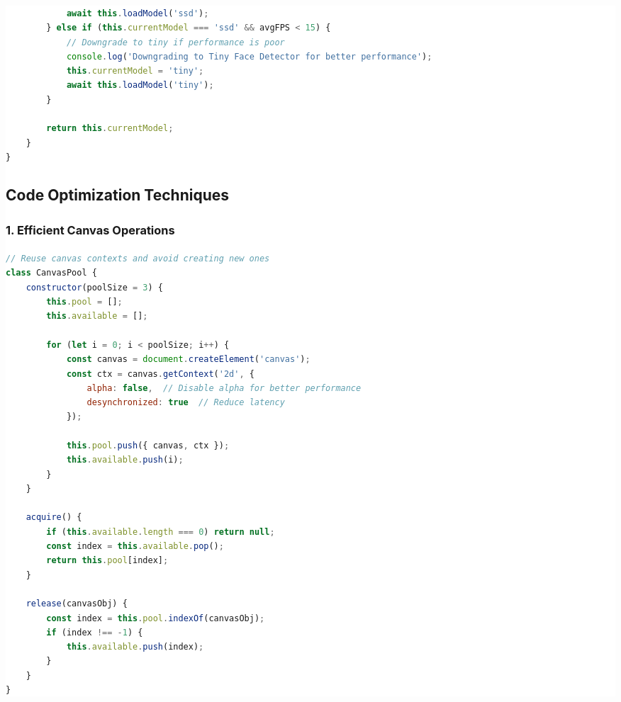 ```javascript
            await this.loadModel('ssd');
        } else if (this.currentModel === 'ssd' && avgFPS < 15) {
            // Downgrade to tiny if performance is poor
            console.log('Downgrading to Tiny Face Detector for better performance');
            this.currentModel = 'tiny';
            await this.loadModel('tiny');
        }
        
        return this.currentModel;
    }
}
```

## Code Optimization Techniques

### 1. Efficient Canvas Operations
```javascript
// Reuse canvas contexts and avoid creating new ones
class CanvasPool {
    constructor(poolSize = 3) {
        this.pool = [];
        this.available = [];
        
        for (let i = 0; i < poolSize; i++) {
            const canvas = document.createElement('canvas');
            const ctx = canvas.getContext('2d', {
                alpha: false,  // Disable alpha for better performance
                desynchronized: true  // Reduce latency
            });
            
            this.pool.push({ canvas, ctx });
            this.available.push(i);
        }
    }
    
    acquire() {
        if (this.available.length === 0) return null;
        const index = this.available.pop();
        return this.pool[index];
    }
    
    release(canvasObj) {
        const index = this.pool.indexOf(canvasObj);
        if (index !== -1) {
            this.available.push(index);
        }
    }
}
```
